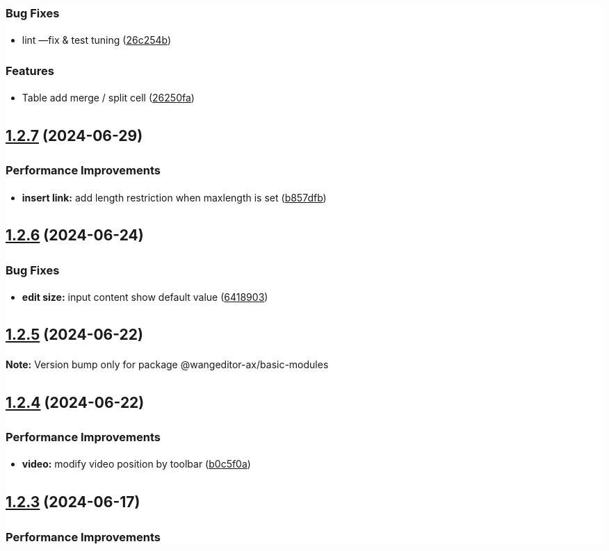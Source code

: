 ### Bug Fixes

- lint —fix & test tuning ([26c254b](https://github.com/fxzh007/wangEditor-anxin/commit/26c254bbc5b1736bb636766f2fbf1c67e5815a38))

### Features

- Table add merge / split cell ([26250fa](https://github.com/fxzh007/wangEditor-anxin/commit/26250faaa6fbbbdd39a4d5c28364df9d944596bd))

## [1.2.7](https://github.com/fxzh007/wangEditor-anxin/compare/@wangeditor-ax/basic-modules@1.2.6...@wangeditor-ax/basic-modules@1.2.7) (2024-06-29)

### Performance Improvements

- **insert link:** add length restriction when maxlength is set ([b857dfb](https://github.com/fxzh007/wangEditor-anxin/commit/b857dfb9f99532cb13c29218fc6a8cd7de956f14))

## [1.2.6](https://github.com/fxzh007/wangEditor-anxin/compare/@wangeditor-ax/basic-modules@1.2.5...@wangeditor-ax/basic-modules@1.2.6) (2024-06-24)

### Bug Fixes

- **edit size:** input content show default value ([6418903](https://github.com/fxzh007/wangEditor-anxin/commit/641890329a06cade7ad70abb9093719afce1811d))

## [1.2.5](https://github.com/fxzh007/wangEditor-anxin/compare/@wangeditor-ax/basic-modules@1.2.4...@wangeditor-ax/basic-modules@1.2.5) (2024-06-22)

**Note:** Version bump only for package @wangeditor-ax/basic-modules

## [1.2.4](https://github.com/fxzh007/wangEditor-anxin/compare/@wangeditor-ax/basic-modules@1.2.3...@wangeditor-ax/basic-modules@1.2.4) (2024-06-22)

### Performance Improvements

- **video:** modify video position by toolbar ([b0c5f0a](https://github.com/fxzh007/wangEditor-anxin/commit/b0c5f0a0fe8e0b0db4456f8777430a1610f700b7))

## [1.2.3](https://github.com/fxzh007/wangEditor-anxin/compare/@wangeditor-ax/basic-modules@1.2.2...@wangeditor-ax/basic-modules@1.2.3) (2024-06-17)

### Performance Improvements
